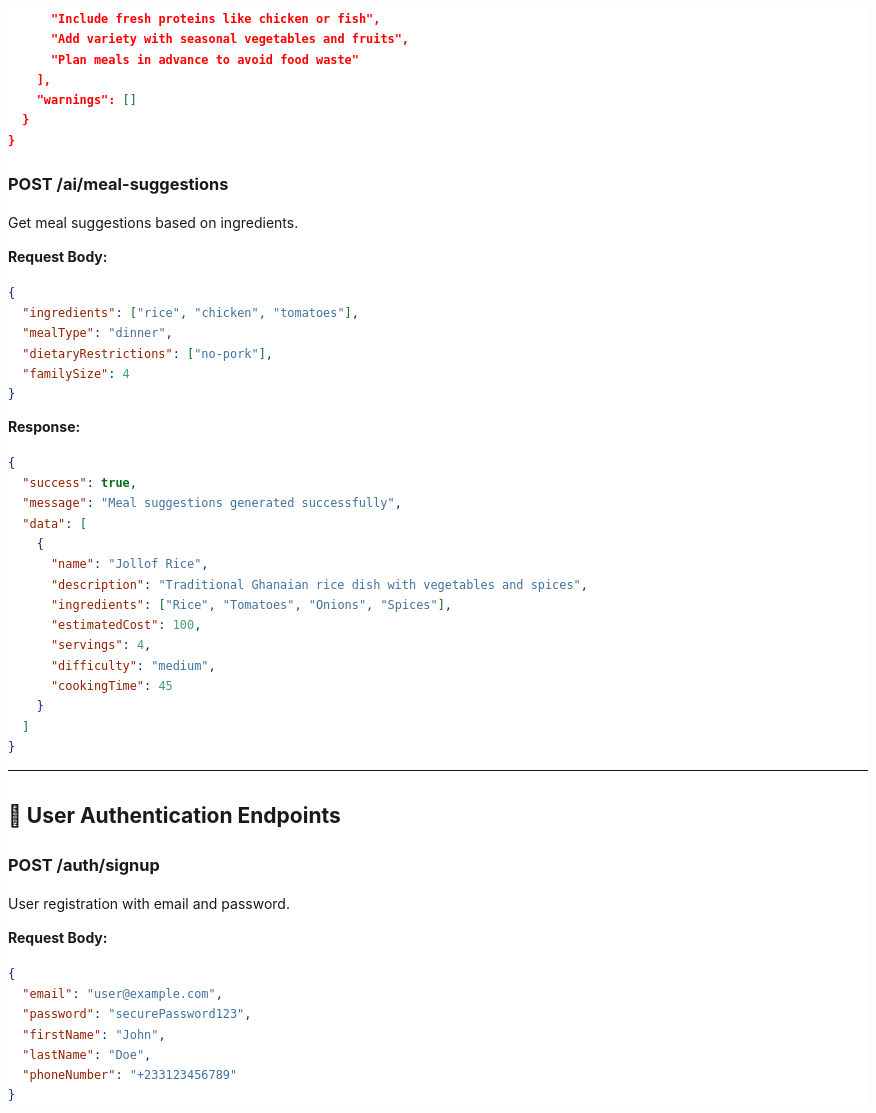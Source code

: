 ```json
      "Include fresh proteins like chicken or fish",
      "Add variety with seasonal vegetables and fruits",
      "Plan meals in advance to avoid food waste"
    ],
    "warnings": []
  }
}
```

### POST /ai/meal-suggestions
Get meal suggestions based on ingredients.

**Request Body:**
```json
{
  "ingredients": ["rice", "chicken", "tomatoes"],
  "mealType": "dinner",
  "dietaryRestrictions": ["no-pork"],
  "familySize": 4
}
```

**Response:**
```json
{
  "success": true,
  "message": "Meal suggestions generated successfully",
  "data": [
    {
      "name": "Jollof Rice",
      "description": "Traditional Ghanaian rice dish with vegetables and spices",
      "ingredients": ["Rice", "Tomatoes", "Onions", "Spices"],
      "estimatedCost": 100,
      "servings": 4,
      "difficulty": "medium",
      "cookingTime": 45
    }
  ]
}
```

---

## 👤 User Authentication Endpoints

### POST /auth/signup
User registration with email and password.

**Request Body:**
```json
{
  "email": "user@example.com",
  "password": "securePassword123",
  "firstName": "John",
  "lastName": "Doe",
  "phoneNumber": "+233123456789"
}
```
